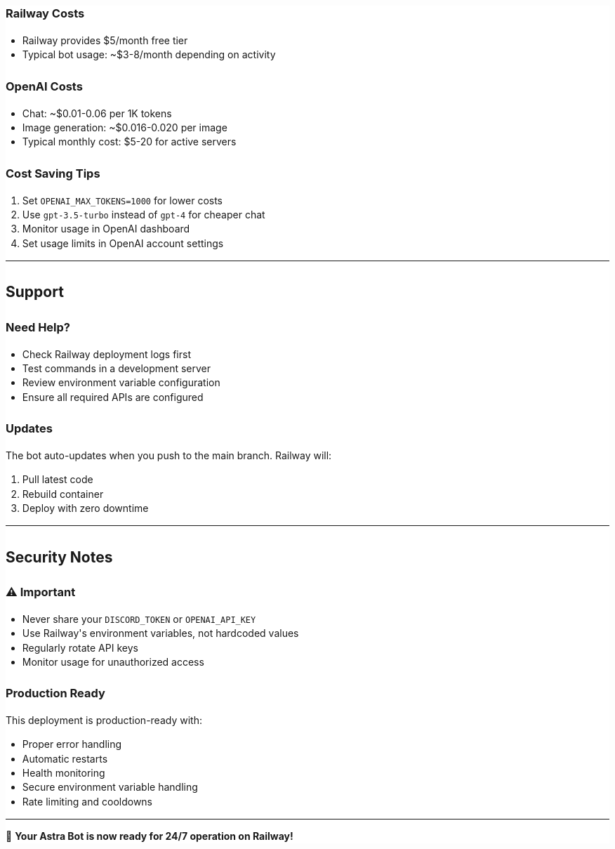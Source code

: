 ### Railway Costs
- Railway provides $5/month free tier
- Typical bot usage: ~$3-8/month depending on activity

### OpenAI Costs  
- Chat: ~$0.01-0.06 per 1K tokens
- Image generation: ~$0.016-0.020 per image
- Typical monthly cost: $5-20 for active servers

### Cost Saving Tips
1. Set `OPENAI_MAX_TOKENS=1000` for lower costs
2. Use `gpt-3.5-turbo` instead of `gpt-4` for cheaper chat
3. Monitor usage in OpenAI dashboard
4. Set usage limits in OpenAI account settings

---

## Support

### Need Help?
- Check Railway deployment logs first
- Test commands in a development server
- Review environment variable configuration
- Ensure all required APIs are configured

### Updates
The bot auto-updates when you push to the main branch. Railway will:
1. Pull latest code
2. Rebuild container
3. Deploy with zero downtime

---

## Security Notes

### ⚠️ Important
- Never share your `DISCORD_TOKEN` or `OPENAI_API_KEY`
- Use Railway's environment variables, not hardcoded values
- Regularly rotate API keys
- Monitor usage for unauthorized access

### Production Ready
This deployment is production-ready with:
- Proper error handling
- Automatic restarts
- Health monitoring
- Secure environment variable handling
- Rate limiting and cooldowns

---

🎉 **Your Astra Bot is now ready for 24/7 operation on Railway!**
